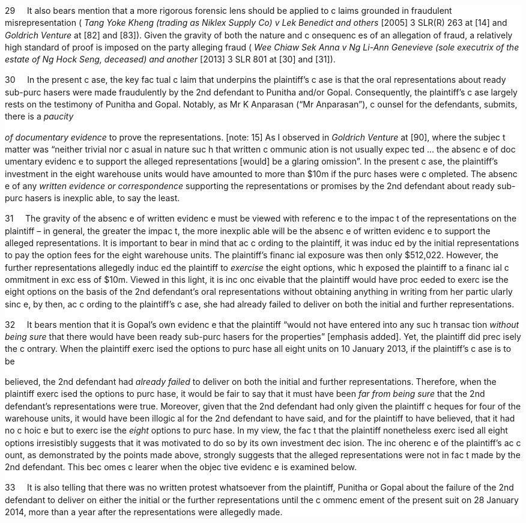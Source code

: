 29     It also bears mention that a more rigorous forensic lens should be applied to c laims grounded in fraudulent misrepresentation ( _Tang Yoke Kheng (trading as Niklex Supply Co) v Lek Benedict and others_ <span class="citation">[2005] 3 SLR(R) 263</span> at [14] and _Goldrich Venture_ at [82] and [83]). Given the gravity of both the nature and c onsequenc es of an allegation of fraud, a relatively high standard of proof is imposed on the party alleging fraud ( _Wee Chiaw Sek Anna v Ng Li-Ann Genevieve (sole executrix of the estate of Ng Hock Seng, deceased) and another_ <span class="citation">[2013] 3 SLR 801</span> at [30] and [31]). 

30     In the present c ase, the key fac tual c laim that underpins the plaintiff’s c ase is that the oral representations about ready sub-purc hasers were made fraudulently by the 2nd defendant to Punitha and/or Gopal. Consequently, the plaintiff’s c ase largely rests on the testimony of Punitha and Gopal. Notably, as Mr K Anparasan (“Mr Anparasan”), c ounsel for the defendants, submits, there is a _paucity_ 

_of documentary evidence_ to prove the representations. [note: 15] As I observed in _Goldrich Venture_ at [90], where the subjec t matter was “neither trivial nor c asual in nature suc h that written c ommunic ation is not usually expec ted ... the absenc e of doc umentary evidenc e to support the alleged representations [would] be a glaring omission”. In the present c ase, the plaintiff’s investment in the eight warehouse units would have amounted to more than $10m if the purc hases were c ompleted. The absenc e of any _written evidence or correspondence_ supporting the representations or promises by the 2nd defendant about ready sub-purc hasers is inexplic able, to say the least. 

31     The gravity of the absenc e of written evidenc e must be viewed with referenc e to the impac t of the representations on the plaintiff – in general, the greater the impac t, the more inexplic able will be the absenc e of written evidenc e to support the alleged representations. It is important to bear in mind that ac c ording to the plaintiff, it was induc ed by the initial representations to pay the option fees for the eight warehouse units. The plaintiff’s financ ial exposure was then only $512,022. However, the further representations allegedly induc ed the plaintiff to _exercise_ the eight options, whic h exposed the plaintiff to a financ ial c ommitment in exc ess of $10m. Viewed in this light, it is inc onc eivable that the plaintiff would have proc eeded to exerc ise the eight options on the basis of the 2nd defendant’s oral representations without obtaining anything in writing from her partic ularly sinc e, by then, ac c ording to the plaintiff’s c ase, she had already failed to deliver on both the initial and further representations. 

32     It bears mention that it is Gopal’s own evidenc e that the plaintiff “would not have entered into any suc h transac tion _without being sure_ that there would have been ready sub-purc hasers for the properties” [emphasis added]. Yet, the plaintiff did prec isely the c ontrary. When the plaintiff exerc ised the options to purc hase all eight units on 10 January 2013, if the plaintiff’s c ase is to be 


believed, the 2nd defendant had _already failed_ to deliver on both the initial and further representations. Therefore, when the plaintiff exerc ised the options to purc hase, it would be fair to say that it must have been _far from being sure_ that the 2nd defendant’s representations were true. Moreover, given that the 2nd defendant had only given the plaintiff c heques for four of the warehouse units, it would have been illogic al for the 2nd defendant to have said, and for the plaintiff to have believed, that it had no c hoic e but to exerc ise the _eight_ options to purc hase. In my view, the fac t that the plaintiff nonetheless exerc ised all eight options irresistibly suggests that it was motivated to do so by its own investment dec ision. The inc oherenc e of the plaintiff’s ac c ount, as demonstrated by the points made above, strongly suggests that the alleged representations were not in fac t made by the 2nd defendant. This bec omes c learer when the objec tive evidenc e is examined below. 

33     It is also telling that there was no written protest whatsoever from the plaintiff, Punitha or Gopal about the failure of the 2nd defendant to deliver on either the initial or the further representations until the c ommenc ement of the present suit on 28 January 2014, more than a year after the representations were allegedly made. 
